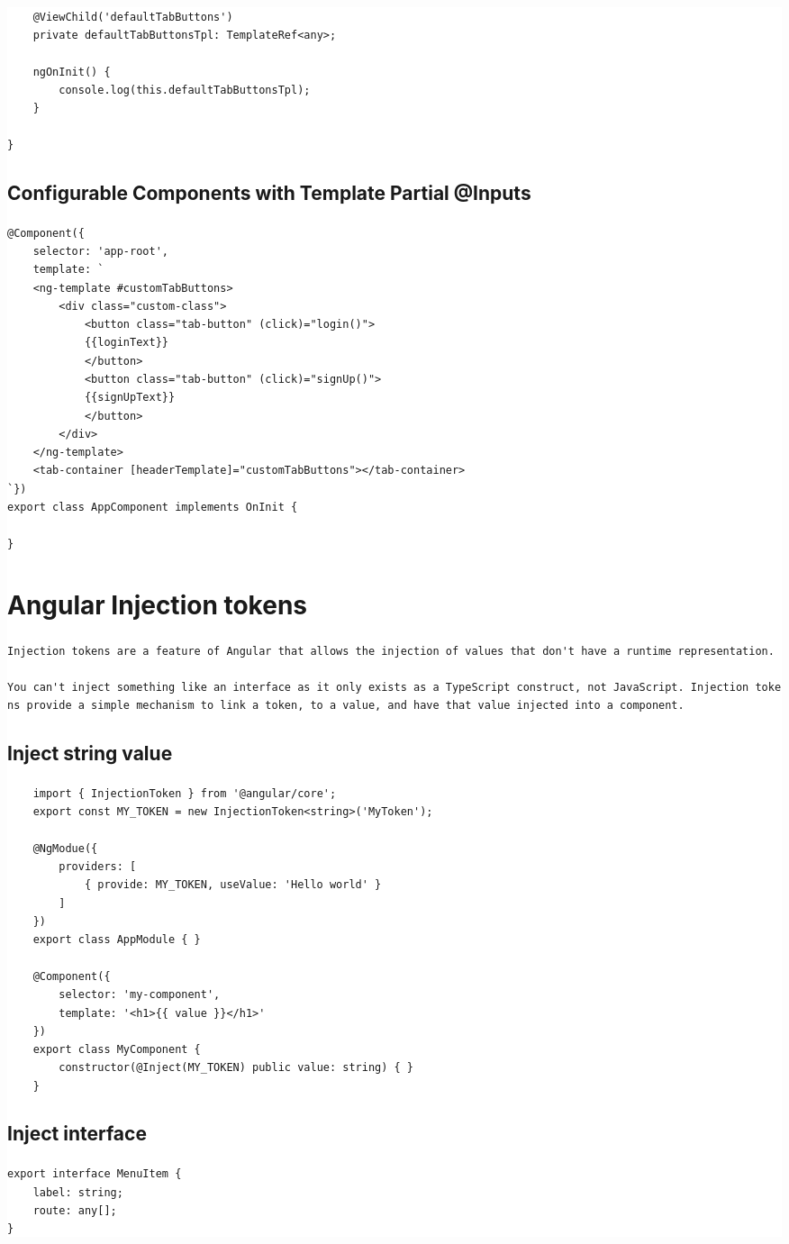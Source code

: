         @ViewChild('defaultTabButtons')
        private defaultTabButtonsTpl: TemplateRef<any>;

        ngOnInit() {
            console.log(this.defaultTabButtonsTpl);
        }

    }
## Configurable Components with Template Partial @Inputs
    @Component({
        selector: 'app-root',
        template: `      
        <ng-template #customTabButtons>
            <div class="custom-class">
                <button class="tab-button" (click)="login()">
                {{loginText}}
                </button>
                <button class="tab-button" (click)="signUp()">
                {{signUpText}}
                </button>
            </div>
        </ng-template>
        <tab-container [headerTemplate]="customTabButtons"></tab-container>      
    `})
    export class AppComponent implements OnInit {

    }
# Angular Injection tokens
    Injection tokens are a feature of Angular that allows the injection of values that don't have a runtime representation. 

    You can't inject something like an interface as it only exists as a TypeScript construct, not JavaScript. Injection tokens provide a simple mechanism to link a token, to a value, and have that value injected into a component.

## Inject string value
        import { InjectionToken } from '@angular/core';
        export const MY_TOKEN = new InjectionToken<string>('MyToken');

        @NgModue({
            providers: [
                { provide: MY_TOKEN, useValue: 'Hello world' }
            ]
        })
        export class AppModule { }

        @Component({
            selector: 'my-component',
            template: '<h1>{{ value }}</h1>'
        })
        export class MyComponent {
            constructor(@Inject(MY_TOKEN) public value: string) { }
        }
## Inject interface
    export interface MenuItem {
        label: string;
        route: any[];
    }
